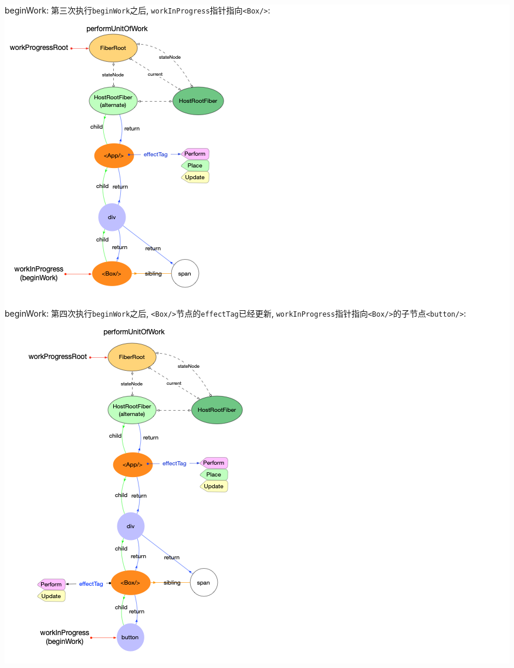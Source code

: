 
beginWork: 第三次执行`beginWork`之后, `workInProgress`指针指向`<Box/>`:

![](../snapshots/first-render-performunitofwork-03.png)


beginWork: 第四次执行`beginWork`之后, `<Box/>`节点的`effectTag`已经更新, `workInProgress`指针指向`<Box/>`的子节点`<button/>`:

![](../snapshots/first-render-performunitofwork-04.png)
